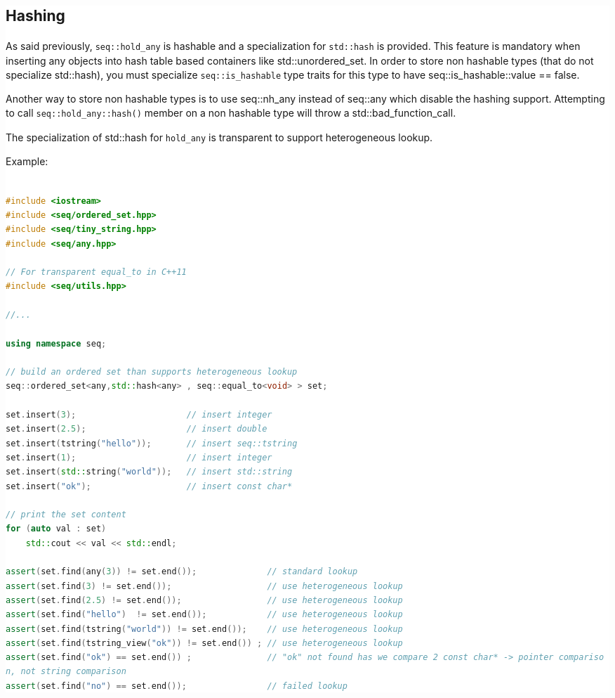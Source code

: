 
## Hashing


As said previously, `seq::hold_any` is hashable and a specialization for `std::hash` is provided.
This feature is mandatory when inserting any objects into hash table based containers like std::unordered_set.
In order to store non hashable types (that do not specialize std::hash), you must specialize `seq::is_hashable` type traits for this type to have seq::is_hashable<Type>::value == false.

Another way to store non hashable types is to use seq::nh_any instead of seq::any which disable the hashing support. 
Attempting to call `seq::hold_any::hash()` member on a non hashable type will throw a std::bad_function_call.

The specialization of std::hash for `hold_any` is transparent to support heterogeneous lookup.

Example:

```cpp

#include <iostream>
#include <seq/ordered_set.hpp>
#include <seq/tiny_string.hpp>
#include <seq/any.hpp>

// For transparent equal_to in C++11
#include <seq/utils.hpp>

//...

using namespace seq;

// build an ordered set than supports heterogeneous lookup 
seq::ordered_set<any,std::hash<any> , seq::equal_to<void> > set;

set.insert(3);						// insert integer
set.insert(2.5);					// insert double
set.insert(tstring("hello"));		// insert seq::tstring
set.insert(1);						// insert integer
set.insert(std::string("world"));	// insert std::string
set.insert("ok");					// insert const char*
	
// print the set content
for (auto val : set)
	std::cout << val << std::endl;
	
assert(set.find(any(3)) != set.end());				// standard lookup 
assert(set.find(3) != set.end());					// use heterogeneous lookup 
assert(set.find(2.5) != set.end());					// use heterogeneous lookup 
assert(set.find("hello")  != set.end());			// use heterogeneous lookup 
assert(set.find(tstring("world")) != set.end());	// use heterogeneous lookup 
assert(set.find(tstring_view("ok")) != set.end()) ;	// use heterogeneous lookup 
assert(set.find("ok") == set.end()) ;				// "ok" not found has we compare 2 const char* -> pointer comparison, not string comparison
assert(set.find("no") == set.end());				// failed lookup

```
